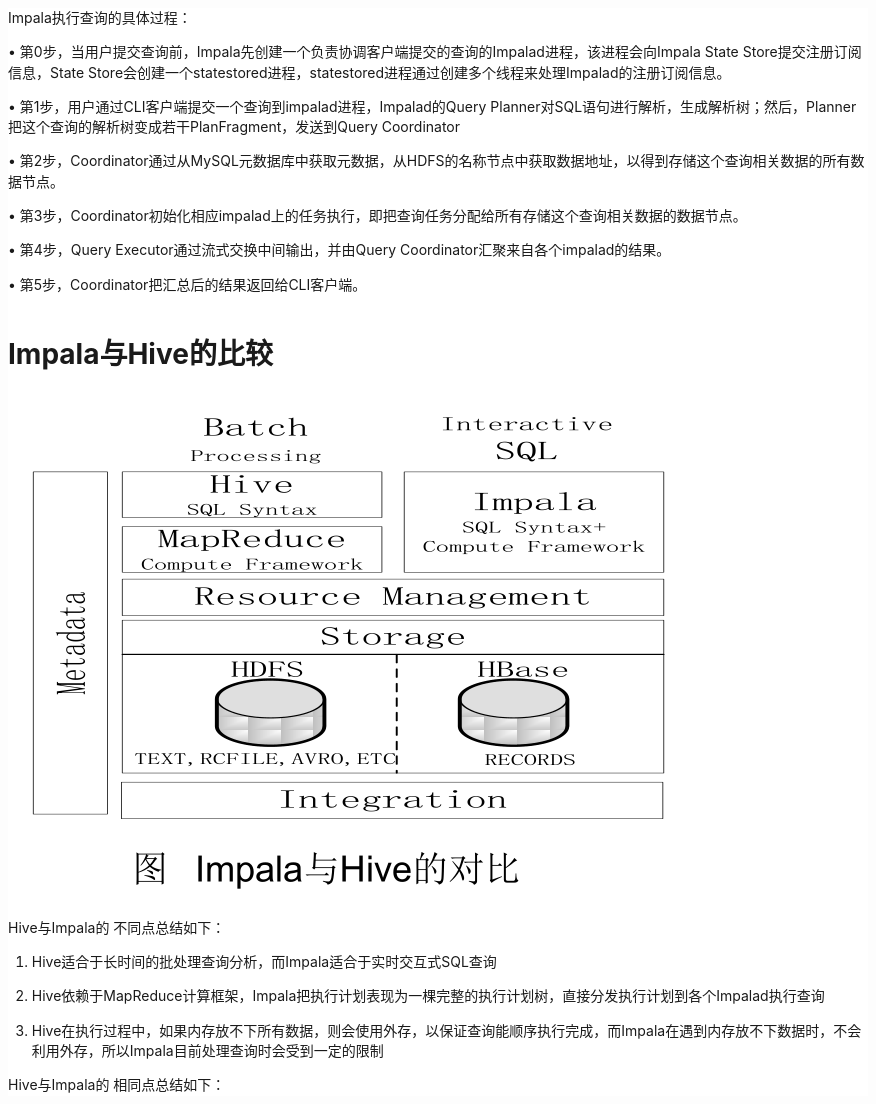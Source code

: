 Impala执行查询的具体过程：

• 第0步，当用户提交查询前，Impala先创建一个负责协调客户端提交的查询的Impalad进程，该进程会向Impala State Store提交注册订阅信息，State Store会创建一个statestored进程，statestored进程通过创建多个线程来处理Impalad的注册订阅信息。

• 第1步，用户通过CLI客户端提交一个查询到impalad进程，Impalad的Query Planner对SQL语句进行解析，生成解析树；然后，Planner把这个查询的解析树变成若干PlanFragment，发送到Query Coordinator

• 第2步，Coordinator通过从MySQL元数据库中获取元数据，从HDFS的名称节点中获取数据地址，以得到存储这个查询相关数据的所有数据节点。

• 第3步，Coordinator初始化相应impalad上的任务执行，即把查询任务分配给所有存储这个查询相关数据的数据节点。

• 第4步，Query Executor通过流式交换中间输出，并由Query Coordinator汇聚来自各个impalad的结果。

• 第5步，Coordinator把汇总后的结果返回给CLI客户端。


# Impala与Hive的比较

![Impala与Hive的比较](大数据基础学习笔记（七）——数据仓库Hive/15.png)

Hive与Impala的 不同点总结如下：

1. Hive适合于长时间的批处理查询分析，而Impala适合于实时交互式SQL查询

2. Hive依赖于MapReduce计算框架，Impala把执行计划表现为一棵完整的执行计划树，直接分发执行计划到各个Impalad执行查询

3. Hive在执行过程中，如果内存放不下所有数据，则会使用外存，以保证查询能顺序执行完成，而Impala在遇到内存放不下数据时，不会利用外存，所以Impala目前处理查询时会受到一定的限制

Hive与Impala的 相同点总结如下：
